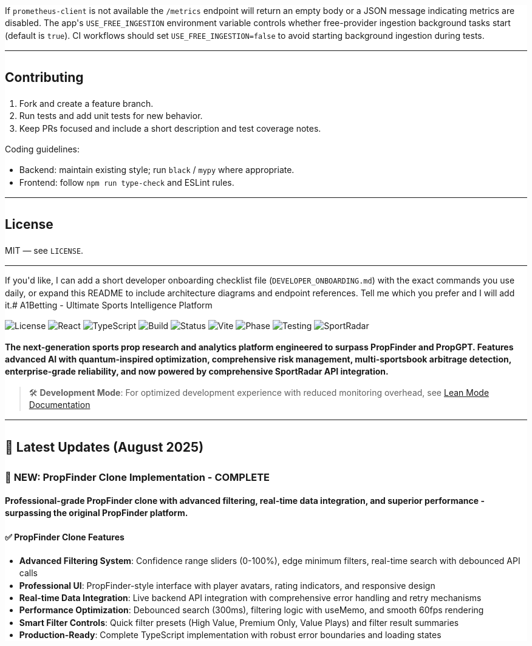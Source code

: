 If `prometheus-client` is not available the `/metrics` endpoint will return an empty body or a JSON message indicating metrics are disabled. The app's `USE_FREE_INGESTION` environment variable controls whether free-provider ingestion background tasks start (default is `true`). CI workflows should set `USE_FREE_INGESTION=false` to avoid starting background ingestion during tests.


---

## Contributing

1. Fork and create a feature branch.
2. Run tests and add unit tests for new behavior.
3. Keep PRs focused and include a short description and test coverage notes.

Coding guidelines:

- Backend: maintain existing style; run `black` / `mypy` where appropriate.
- Frontend: follow `npm run type-check` and ESLint rules.

---

## License

MIT — see `LICENSE`.

---

If you'd like, I can add a short developer onboarding checklist file (`DEVELOPER_ONBOARDING.md`) with the exact commands you use daily, or expand this README to include architecture diagrams and endpoint references. Tell me which you prefer and I will add it.# A1Betting - Ultimate Sports Intelligence Platform

![License](https://img.shields.io/badge/license-MIT-blue.svg) ![React](https://img.shields.io/badge/react-19.1.0-blue) ![TypeScript](https://img.shields.io/badge/typescript-5.7.3-blue) ![Build](https://img.shields.io/badge/build-stable-green) ![Status](https://img.shields.io/badge/status-production--ready-brightgreen) ![Vite](https://img.shields.io/badge/vite-7.0.6-blue) ![Phase](https://img.shields.io/badge/phase-4%20complete-success) ![Testing](https://img.shields.io/badge/testing-90%25%2B%20coverage-brightgreen) ![SportRadar](https://img.shields.io/badge/SportRadar-19%20APIs-orange)

**The next-generation sports prop research and analytics platform engineered to surpass PropFinder and PropGPT. Features advanced AI with quantum-inspired optimization, comprehensive risk management, multi-sportsbook arbitrage detection, enterprise-grade reliability, and now powered by comprehensive SportRadar API integration.**

> 🛠️ **Development Mode**: For optimized development experience with reduced monitoring overhead, see [Lean Mode Documentation](docs/dev/stabilization_lean_mode.md)

---

## 🎯 **Latest Updates (August 2025)**

### 🚀 **NEW: PropFinder Clone Implementation - COMPLETE**

**Professional-grade PropFinder clone with advanced filtering, real-time data integration, and superior performance - surpassing the original PropFinder platform.**

#### ✅ **PropFinder Clone Features**

- **Advanced Filtering System**: Confidence range sliders (0-100%), edge minimum filters, real-time search with debounced API calls
- **Professional UI**: PropFinder-style interface with player avatars, rating indicators, and responsive design
- **Real-time Data Integration**: Live backend API integration with comprehensive error handling and retry mechanisms
- **Performance Optimization**: Debounced search (300ms), filtering logic with useMemo, and smooth 60fps rendering
- **Smart Filter Controls**: Quick filter presets (High Value, Premium Only, Value Plays) and filter result summaries
- **Production-Ready**: Complete TypeScript implementation with robust error boundaries and loading states

